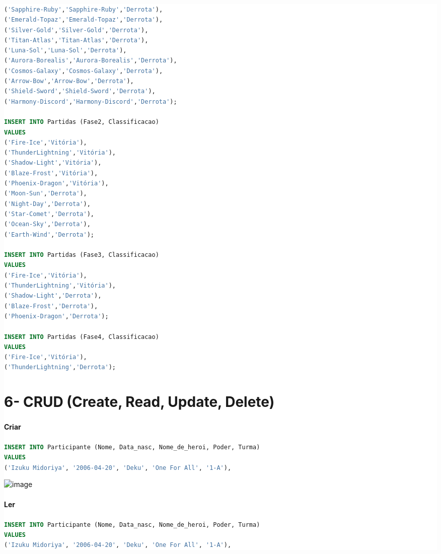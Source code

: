 ```sql
('Sapphire-Ruby','Sapphire-Ruby','Derrota'),
('Emerald-Topaz','Emerald-Topaz','Derrota'),
('Silver-Gold','Silver-Gold','Derrota'),
('Titan-Atlas','Titan-Atlas','Derrota'),
('Luna-Sol','Luna-Sol','Derrota'),
('Aurora-Borealis','Aurora-Borealis','Derrota'),
('Cosmos-Galaxy','Cosmos-Galaxy','Derrota'),
('Arrow-Bow','Arrow-Bow','Derrota'),
('Shield-Sword','Shield-Sword','Derrota'),
('Harmony-Discord','Harmony-Discord','Derrota');
 
INSERT INTO Partidas (Fase2, Classificacao)
VALUES
('Fire-Ice','Vitória'),
('ThunderLightning','Vitória'),
('Shadow-Light','Vitória'),
('Blaze-Frost','Vitória'),
('Phoenix-Dragon','Vitória'),
('Moon-Sun','Derrota'),
('Night-Day','Derrota'),
('Star-Comet','Derrota'),
('Ocean-Sky','Derrota'),
('Earth-Wind','Derrota');
 
INSERT INTO Partidas (Fase3, Classificacao)
VALUES
('Fire-Ice','Vitória'),
('ThunderLightning','Vitória'),
('Shadow-Light','Derrota'),
('Blaze-Frost','Derrota'),
('Phoenix-Dragon','Derrota');
 
INSERT INTO Partidas (Fase4, Classificacao)
VALUES
('Fire-Ice','Vitória'),
('ThunderLightning','Derrota');
```
<h1>6- CRUD (Create, Read, Update, Delete)</h1>

<h4>Criar</h4>

```sql
INSERT INTO Participante (Nome, Data_nasc, Nome_de_heroi, Poder, Turma)
VALUES
('Izuku Midoriya', '2006-04-20', 'Deku', 'One For All', '1-A'),
```

![image](https://github.com/mariaclaracosta/Prova.sql/assets/106972816/5d1e4aeb-e0cf-4468-adbd-83bf31f1e6e5)

<h4>Ler</h4>

```sql
INSERT INTO Participante (Nome, Data_nasc, Nome_de_heroi, Poder, Turma)
VALUES
('Izuku Midoriya', '2006-04-20', 'Deku', 'One For All', '1-A'),
```
